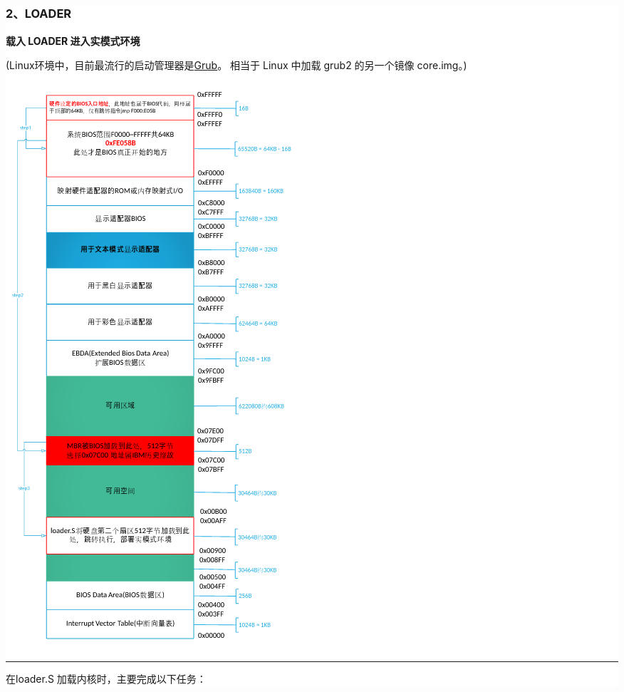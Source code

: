 ### 2、LOADER

**载入 LOADER 进入实模式环境**

(Linux环境中，目前最流行的启动管理器是[Grub](http://en.wikipedia.org/wiki/GNU_GRUB)。	相当于 Linux 中加载 grub2 的另一个镜像 core.img。)

![image-20201118110012840](分配.assets/image-20201118110012840.png)

---------------

在loader.S 加载内核时，主要完成以下任务：
